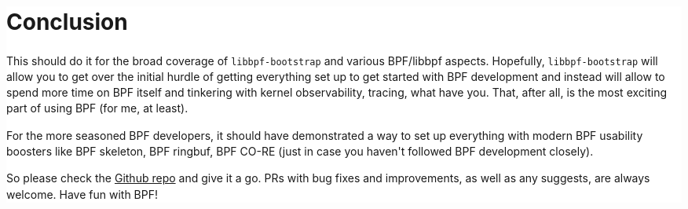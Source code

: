 # Conclusion

This should do it for the broad coverage of `libbpf-bootstrap` and various
BPF/libbpf aspects. Hopefully, `libbpf-bootstrap` will allow you to get over
the initial hurdle of getting everything set up to get started with BPF
development and instead will allow to spend more time on BPF itself and
tinkering with kernel observability, tracing, what have you. That, after all,
is the most exciting part of using BPF (for me, at least).

For the more seasoned BPF developers, it should have demonstrated a way to set
up everything with modern BPF usability boosters like BPF skeleton, BPF
ringbuf, BPF CO-RE (just in case you haven't followed BPF development closely).

So please check the [Github repo](https://github.com/libbpf/libbpf-bootstrap)
and give it a go. PRs with bug fixes and improvements, as well as any
suggests, are always welcome. Have fun with BPF!
